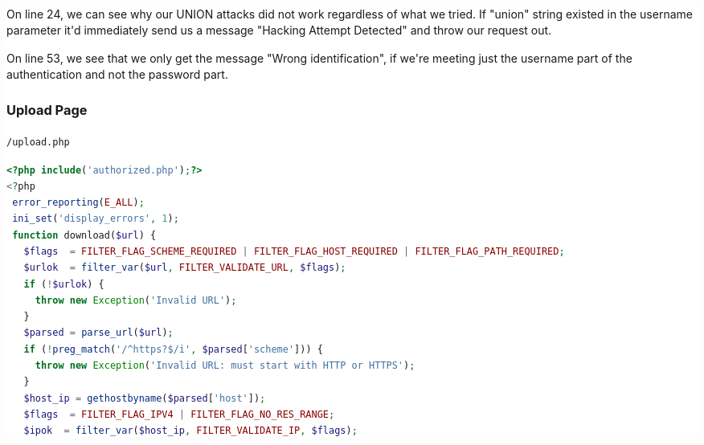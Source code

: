 On line 24, we can see why our UNION attacks did not work regardless of what we tried. If "union" string existed in the username parameter it'd immediately send us a message "Hacking Attempt Detected" and throw our request out.

On line 53, we see that we only get the message "Wrong identification", if we're meeting just the username part of the authentication and not the password part.

### Upload Page

`/upload.php`

``` PHP
<?php include('authorized.php');?>                                                                                                                                                                                                         
<?php                                                                                                                                                                                                                                      
 error_reporting(E_ALL);                                                                                                                                                                                                                   
 ini_set('display_errors', 1);                                                                                                                                                                                                             
 function download($url) {                                                                                                                                                                                                                 
   $flags  = FILTER_FLAG_SCHEME_REQUIRED | FILTER_FLAG_HOST_REQUIRED | FILTER_FLAG_PATH_REQUIRED;                                                                                                                                          
   $urlok  = filter_var($url, FILTER_VALIDATE_URL, $flags);                                                                                                                                                                                
   if (!$urlok) {                                                                                                                                                                                                                          
     throw new Exception('Invalid URL');                                                                                                                                                                                                   
   }                                                                                                                                                                                                                                       
   $parsed = parse_url($url);                                                                                                                                                                                                              
   if (!preg_match('/^https?$/i', $parsed['scheme'])) {                                                                                                                                                                                    
     throw new Exception('Invalid URL: must start with HTTP or HTTPS');                                                                                                                                                                    
   }                                                                                                                                                                                                                                       
   $host_ip = gethostbyname($parsed['host']);                                                                                                                                                                                              
   $flags  = FILTER_FLAG_IPV4 | FILTER_FLAG_NO_RES_RANGE;                                                                                                                                                                                  
   $ipok  = filter_var($host_ip, FILTER_VALIDATE_IP, $flags);                                                                                                                                                                              
```